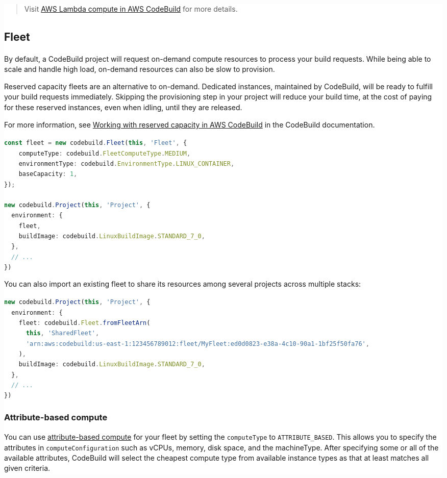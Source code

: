 > Visit [AWS Lambda compute in AWS CodeBuild](https://docs.aws.amazon.com/codebuild/latest/userguide/lambda.html) for more details.

## Fleet

By default, a CodeBuild project will request on-demand compute resources
to process your build requests. While being able to scale and handle high load,
on-demand resources can also be slow to provision.

Reserved capacity fleets are an alternative to on-demand.
Dedicated instances, maintained by CodeBuild,
will be ready to fulfill your build requests immediately.
Skipping the provisioning step in your project will reduce your build time,
at the cost of paying for these reserved instances, even when idling, until they are released.

For more information, see [Working with reserved capacity in AWS CodeBuild](https://docs.aws.amazon.com/codebuild/latest/userguide/fleets.html) in the CodeBuild documentation.

```ts
const fleet = new codebuild.Fleet(this, 'Fleet', {
    computeType: codebuild.FleetComputeType.MEDIUM,
    environmentType: codebuild.EnvironmentType.LINUX_CONTAINER,
    baseCapacity: 1,
});

new codebuild.Project(this, 'Project', {
  environment: {
    fleet,
    buildImage: codebuild.LinuxBuildImage.STANDARD_7_0,
  },
  // ...
})
```

You can also import an existing fleet to share its resources
among several projects across multiple stacks:

```ts
new codebuild.Project(this, 'Project', {
  environment: {
    fleet: codebuild.Fleet.fromFleetArn(
      this, 'SharedFleet',
      'arn:aws:codebuild:us-east-1:123456789012:fleet/MyFleet:ed0d0823-e38a-4c10-90a1-1bf25f50fa76',
    ),
    buildImage: codebuild.LinuxBuildImage.STANDARD_7_0,
  },
  // ...
})
```

### Attribute-based compute

You can use [attribute-based compute](https://docs.aws.amazon.com/codebuild/latest/userguide/fleets.html#fleets.attribute-compute) for your fleet by setting the `computeType` to `ATTRIBUTE_BASED`.
This allows you to specify the attributes in `computeConfiguration` such as vCPUs, memory, disk space, and the machineType.
After specifying some or all of the available attributes, CodeBuild will select the cheapest compute type from available instance types as that at least matches all given criteria.
